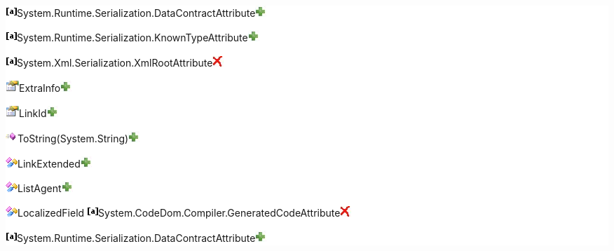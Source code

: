 <img src="r.gif" class="t" />System.Runtime.Serialization.DataContractAttribute<img src="green.jpg" title="Added" alt="Added" class="t" />

<img src="r.gif" class="t" />System.Runtime.Serialization.KnownTypeAttribute<img src="green.jpg" title="Added" alt="Added" class="t" />

<img src="r.gif" class="t" />System.Xml.Serialization.XmlRootAttribute<img src="red.jpg" title="Removed" alt="Removed" class="t" />

<img src="p.gif" class="t" />ExtraInfo<img src="green.jpg" title="Added" alt="Added" class="t" />

<img src="p.gif" class="t" />LinkId<img src="green.jpg" title="Added" alt="Added" class="t" />

<img src="m.gif" class="t" />ToString(System.String)<img src="green.jpg" title="Added" alt="Added" class="t" />

<img src="c.gif" class="t" />LinkExtended<img src="green.jpg" title="Added" alt="Added" class="t" />

<img src="c.gif" class="t" />ListAgent<img src="green.jpg" title="Added" alt="Added" class="t" />

<img src="c.gif" class="t" />LocalizedField
<img src="r.gif" class="t" />System.CodeDom.Compiler.GeneratedCodeAttribute<img src="red.jpg" title="Removed" alt="Removed" class="t" />

<img src="r.gif" class="t" />System.Runtime.Serialization.DataContractAttribute<img src="green.jpg" title="Added" alt="Added" class="t" />
